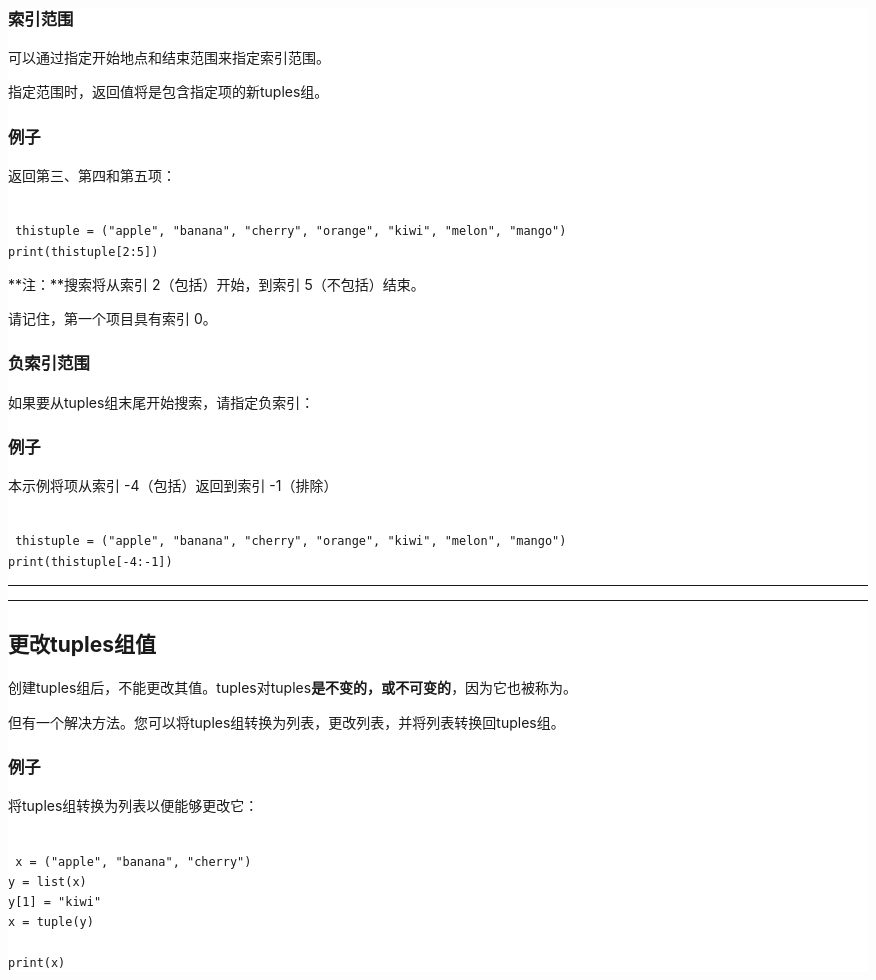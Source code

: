 ### 索引范围

可以通过指定开始地点和结束范围来指定索引范围。

指定范围时，返回值将是包含指定项的新tuples组。

### 例子

返回第三、第四和第五项：
```

 thistuple = ("apple", "banana", "cherry", "orange", "kiwi", "melon", "mango")
print(thistuple[2:5])

```

**注：**搜索将从索引 2（包括）开始，到索引 5（不包括）结束。

请记住，第一个项目具有索引 0。

### 负索引范围

如果要从tuples组末尾开始搜索，请指定负索引：

### 例子

本示例将项从索引 -4（包括）返回到索引 -1（排除）
```

 thistuple = ("apple", "banana", "cherry", "orange", "kiwi", "melon", "mango")
print(thistuple[-4:-1])

```

* * *

* * *

## 更改tuples组值

创建tuples组后，不能更改其值。tuples对tuples**是不变的，**或**不可变的**，因为它也被称为。

但有一个解决方法。您可以将tuples组转换为列表，更改列表，并将列表转换回tuples组。

### 例子

将tuples组转换为列表以便能够更改它：
```

 x = ("apple", "banana", "cherry")
y = list(x)
y[1] = "kiwi"
x = tuple(y)

print(x)

```
